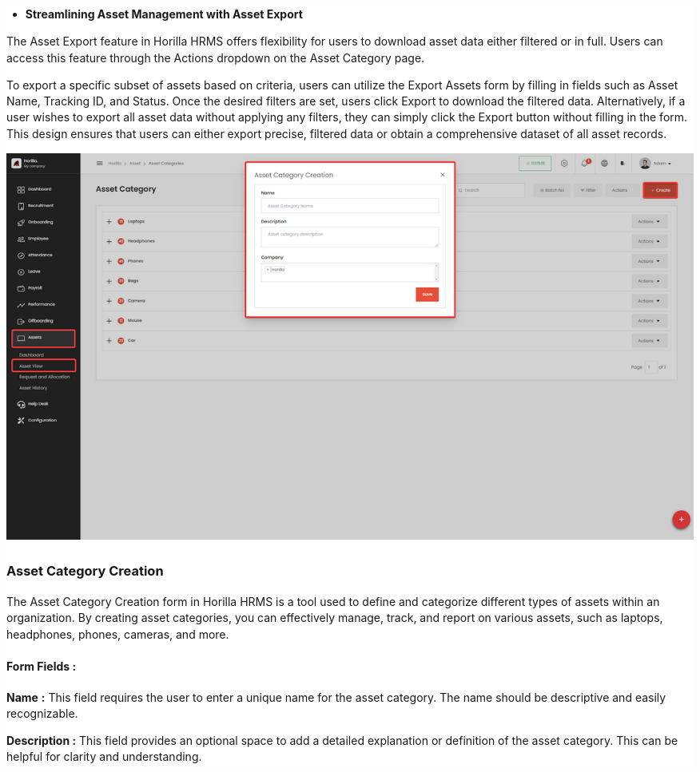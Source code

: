 - **Streamlining Asset Management with Asset Export**

The Asset Export feature in Horilla HRMS offers flexibility for users to download asset data either filtered or in full. Users can access this feature through the Actions dropdown on the Asset Category page.

To export a specific subset of assets based on criteria, users can utilize the Export Assets form by filling in fields such as Asset Name, Tracking ID, and Status. Once the desired filters are set, users click Export to download the filtered data. Alternatively, if a user wishes to export all asset data without applying any filters, they can simply click the Export button without filling in the form. This design ensures that users can either export precise, filtered data or obtain a comprehensive dataset of all asset records.

![alt text](asset/media/image-6.png)

### **Asset Category Creation**

The Asset Category Creation form in Horilla HRMS is a tool used to define and categorize different types of assets within an organization. By creating asset categories, you can effectively manage, track, and report on various assets, such as laptops, headphones, phones, cameras, and more.

#### **Form Fields :**

**Name** **:** This field requires the user to enter a unique name for the asset category. The name should be descriptive and easily recognizable.

**Description :** This field provides an optional space to add a detailed explanation or definition of the asset category. This can be helpful for clarity and understanding.
